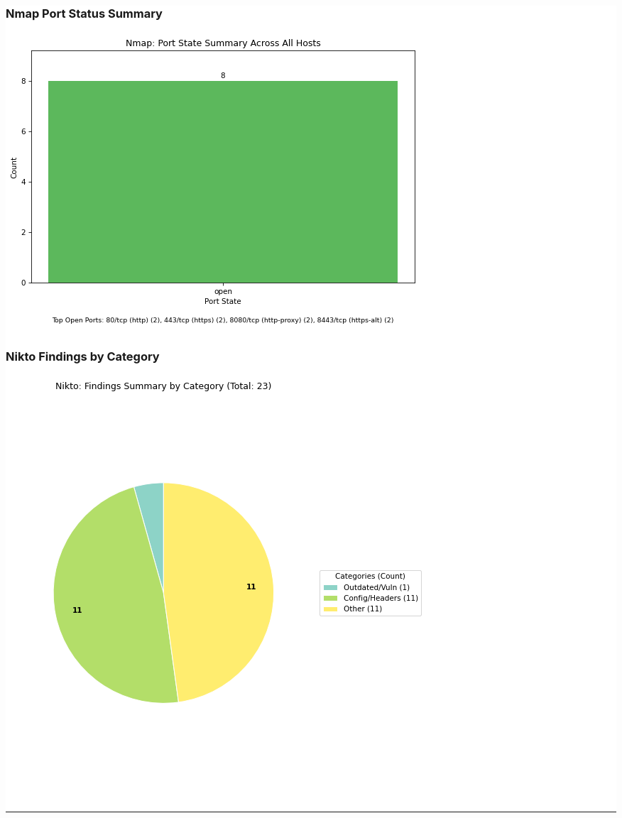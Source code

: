 ### Nmap Port Status Summary
![Nmap Port Status Summary](/scan_results/7098f6fc-4560-4d9e-9983-5b8c14101119/4_nmap_port_status.png)

### Nikto Findings by Category
![Nikto Findings by Category](/scan_results/7098f6fc-4560-4d9e-9983-5b8c14101119/5_nikto_findings.png)

---